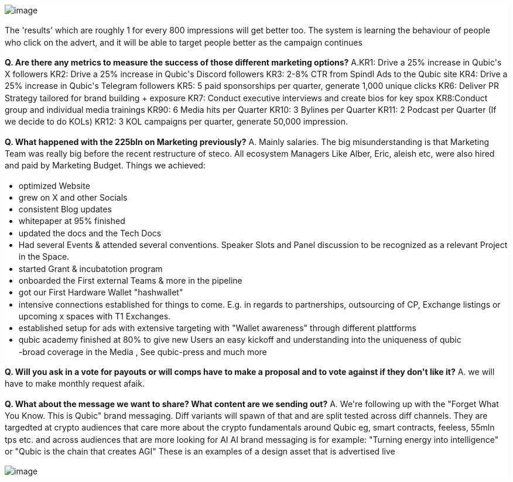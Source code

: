 ![image](https://github.com/user-attachments/assets/48328c0a-de4a-4300-b95a-4e0c44728a6a)



The 'results' which are roughly 1 for every 800 impressions will get better too. The system is learning the behaviour of people who click on the advert, and it will be able to target people better as the campaign continues

**Q. Are there any metrics to measure the success of those different marketing options?**
A.KR1: Drive a 25% increase in Qubic's X followers KR2: Drive a 25% increase in Qubic's Discord followers KR3: 2-8% CTR from Spindl Ads to the Qubic site KR4: Drive a 25% increase in Qubic's Telegram followers KR5: 5 paid sponsorships per quarter, generate 1,000 unique clicks KR6: Deliver PR Strategy tailored for brand building + exposure KR7: Conduct executive interviews and create bios for key spox KR8:Conduct group and individual media trainings KR90: 6 Media hits per Quarter KR10: 3 Bylines per Quarter KR11: 2 Podcast per Quarter (If we decide to do KOLs) KR12: 3 KOL campaigns per quarter, generate 50,000 impression.

**Q. What happened with the 225bln on Marketing previously?**
A. Mainly salaries. The big misunderstanding is that Marketing Team was really big before the recent restructure of steco. All ecosystem Managers Like Alber, Eric, aleish etc, were also hired and paid by Marketing Budget. Things we achieved:
- optimized Website<br>
- grew on X and other Socials<br>
- consistent Blog updates<br>
- whitepaper at 95% finished<br>
- updated the docs and the Tech Docs<br>
- Had several Events & attended several conventions. Speaker Slots and Panel discussion to be recognized as a relevant Project in the Space.<br>
- started Grant & incubatotion program<br>
- onboarded the First external Teams & more in the pipeline<br>
- got our First Hardware Wallet "hashwallet"<br>
- intensive connections established for things to come. E.g. in regards to partnerships, outsourcing of CP, Exchange listings or upcoming x spaces with T1 Exchanges.<br>
- established setup for ads with extensive targeting with "Wallet awareness" through different plattforms<br>
- qubic academy finished at 80% to give new Users an easy kickoff and understanding into the uniqueness of qubic<br>
-broad coverage in the Media , See qubic-press and much more<br>

**Q. Will you ask in a vote for payouts or will comps have to make a proposal and to vote against if they don't like it?** 
A. we will have to make monthly request afaik.

**Q. What about the message we want to share? What content are we sending out?**
A. We're following up with the "Forget What You Know. This is Qubic" brand messaging. Diff variants will spawn of that and are split tested across diff channels. They are targedted at crypto audiences that care more about the crypto fundamentals around Qubic eg, smart contracts, feeless, 55mln tps etc. and across audiences that are more looking for AI
AI brand messaging is for example: "Turning energy into intelligence" or "Qubic is the chain that creates AGI"
These is an examples of a design asset that is advertised live

![image](https://github.com/user-attachments/assets/3bbee53b-2278-4dc1-bd80-590b81af7f0f)
